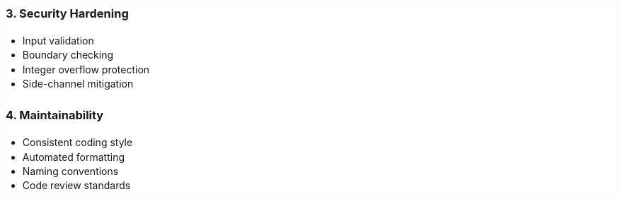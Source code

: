 ### 3. Security Hardening
- Input validation
- Boundary checking
- Integer overflow protection
- Side-channel mitigation

### 4. Maintainability
- Consistent coding style
- Automated formatting
- Naming conventions
- Code review standards
